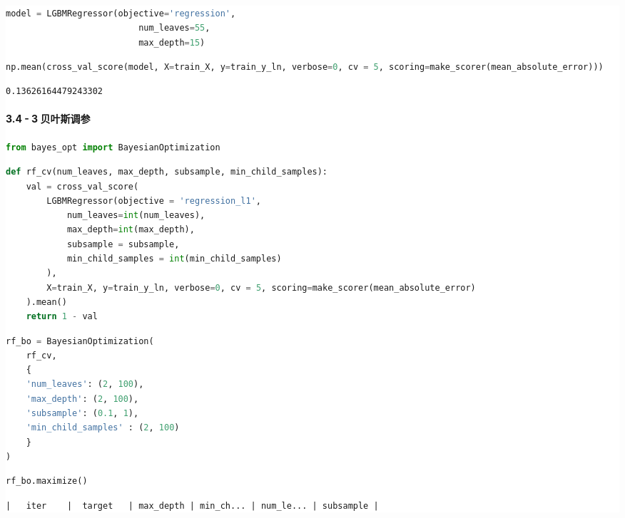 ```python
model = LGBMRegressor(objective='regression',
                          num_leaves=55,
                          max_depth=15)
```


```python
np.mean(cross_val_score(model, X=train_X, y=train_y_ln, verbose=0, cv = 5, scoring=make_scorer(mean_absolute_error)))
```




    0.13626164479243302



#### 3.4 - 3 贝叶斯调参


```python
from bayes_opt import BayesianOptimization
```


```python
def rf_cv(num_leaves, max_depth, subsample, min_child_samples):
    val = cross_val_score(
        LGBMRegressor(objective = 'regression_l1',
            num_leaves=int(num_leaves),
            max_depth=int(max_depth),
            subsample = subsample,
            min_child_samples = int(min_child_samples)
        ),
        X=train_X, y=train_y_ln, verbose=0, cv = 5, scoring=make_scorer(mean_absolute_error)
    ).mean()
    return 1 - val
```


```python
rf_bo = BayesianOptimization(
    rf_cv,
    {
    'num_leaves': (2, 100),
    'max_depth': (2, 100),
    'subsample': (0.1, 1),
    'min_child_samples' : (2, 100)
    }
)
```


```python
rf_bo.maximize()
```

    |   iter    |  target   | max_depth | min_ch... | num_le... | subsample |
    